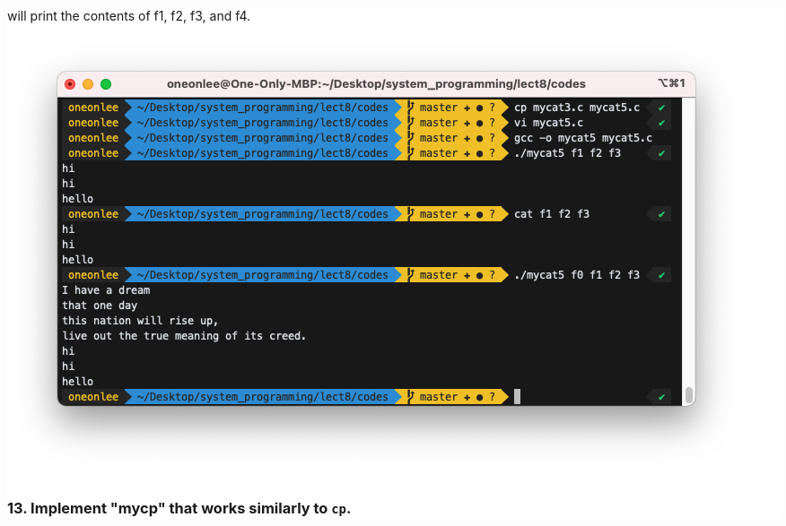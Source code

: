 will print the contents of f1, f2, f3, and f4.

![](img/img16.png)

### 13. Implement "mycp" that works similarly to `cp`.
